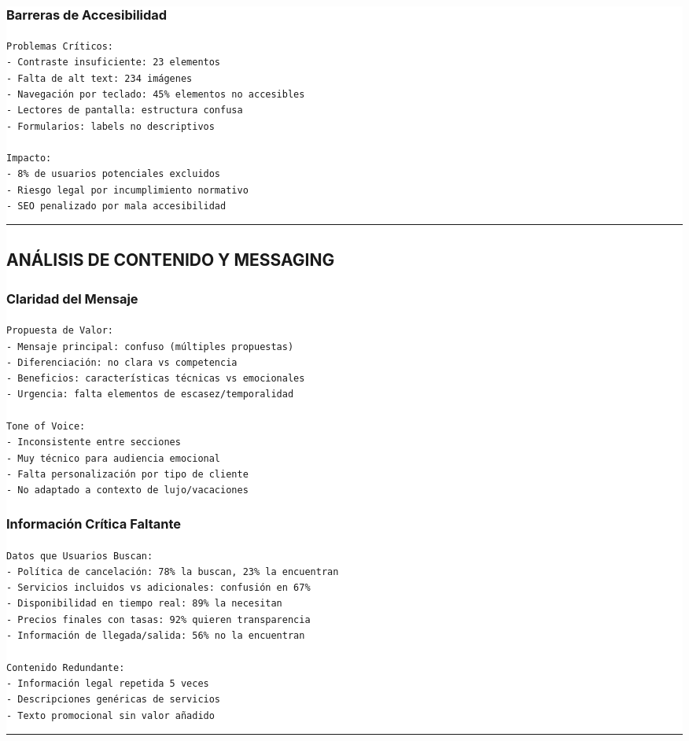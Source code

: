 ### Barreras de Accesibilidad
```
Problemas Críticos:
- Contraste insuficiente: 23 elementos
- Falta de alt text: 234 imágenes
- Navegación por teclado: 45% elementos no accesibles
- Lectores de pantalla: estructura confusa
- Formularios: labels no descriptivos

Impacto:
- 8% de usuarios potenciales excluidos
- Riesgo legal por incumplimiento normativo
- SEO penalizado por mala accesibilidad
```

---

## ANÁLISIS DE CONTENIDO Y MESSAGING

### Claridad del Mensaje
```
Propuesta de Valor:
- Mensaje principal: confuso (múltiples propuestas)
- Diferenciación: no clara vs competencia
- Beneficios: características técnicas vs emocionales
- Urgencia: falta elementos de escasez/temporalidad

Tone of Voice:
- Inconsistente entre secciones
- Muy técnico para audiencia emocional
- Falta personalización por tipo de cliente
- No adaptado a contexto de lujo/vacaciones
```

### Información Crítica Faltante
```
Datos que Usuarios Buscan:
- Política de cancelación: 78% la buscan, 23% la encuentran
- Servicios incluidos vs adicionales: confusión en 67%
- Disponibilidad en tiempo real: 89% la necesitan
- Precios finales con tasas: 92% quieren transparencia
- Información de llegada/salida: 56% no la encuentran

Contenido Redundante:
- Información legal repetida 5 veces
- Descripciones genéricas de servicios
- Texto promocional sin valor añadido
```

---

